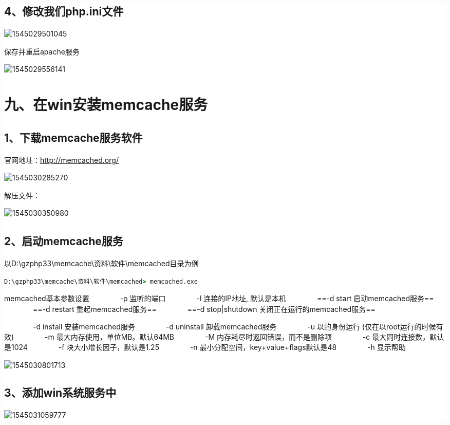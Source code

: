 ## 4、修改我们php.ini文件

![1545029501045](1545029501045.png)

保存并重启apache服务

![1545029556141](1545029556141.png)

# 九、在win安装memcache服务

## 1、下载memcache服务软件

官网地址：http://memcached.org/

![1545030285270](1545030285270.png)

解压文件：

![1545030350980](1545030350980.png)

## 2、启动memcache服务

以D:\gzphp33\memcache\资料\软件\memcached目录为例

```cmd
D:\gzphp33\memcache\资料\软件\memcached> memcached.exe
```

memcached基本参数设置
　　　　-p 监听的端口
　　　　-l 连接的IP地址, 默认是本机
　　　　==-d start 启动memcached服务==
　　　　==-d restart 重起memcached服务==
　　　　==-d stop|shutdown 关闭正在运行的memcached服务==

　　　　-d install 安装memcached服务
　　　　-d uninstall 卸载memcached服务
　　　　-u 以的身份运行 (仅在以root运行的时候有效)
　　　　-m 最大内存使用，单位MB。默认64MB
　　　　-M 内存耗尽时返回错误，而不是删除项
　　　　-c 最大同时连接数，默认是1024
　　　　-f 块大小增长因子，默认是1.25
　　　　-n 最小分配空间，key+value+flags默认是48
　　　　-h 显示帮助

![1545030801713](1545030801713.png)

## 3、添加win系统服务中

![1545031059777](1545031059777.png)
